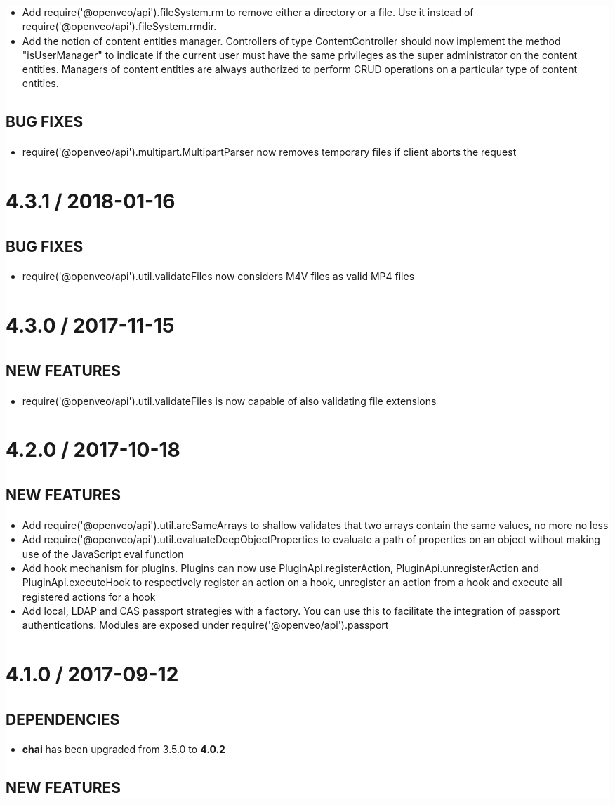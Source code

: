 - Add require('@openveo/api').fileSystem.rm to remove either a directory or a file. Use it instead of require('@openveo/api').fileSystem.rmdir.
- Add the notion of content entities manager. Controllers of type ContentController should now implement the method "isUserManager" to indicate if the current user must have the same privileges as the super administrator on the content entities. Managers of content entities are always authorized to perform CRUD operations on a particular type of content entities.

## BUG FIXES

- require('@openveo/api').multipart.MultipartParser now removes temporary files if client aborts the request

# 4.3.1 / 2018-01-16

## BUG FIXES

- require('@openveo/api').util.validateFiles now considers M4V files as valid MP4 files

# 4.3.0 / 2017-11-15

## NEW FEATURES

- require('@openveo/api').util.validateFiles is now capable of also validating file extensions

# 4.2.0 / 2017-10-18

## NEW FEATURES

- Add require('@openveo/api').util.areSameArrays to shallow validates that two arrays contain the same values, no more no less
- Add require('@openveo/api').util.evaluateDeepObjectProperties to evaluate a path of properties on an object without making use of the JavaScript eval function
- Add hook mechanism for plugins. Plugins can now use PluginApi.registerAction, PluginApi.unregisterAction and PluginApi.executeHook to respectively register an action on a hook, unregister an action from a hook and execute all registered actions for a hook
- Add local, LDAP and CAS passport strategies with a factory. You can use this to facilitate the integration of passport authentications. Modules are exposed under require('@openveo/api').passport

# 4.1.0 / 2017-09-12

## DEPENDENCIES

- **chai** has been upgraded from 3.5.0 to **4.0.2**

## NEW FEATURES
